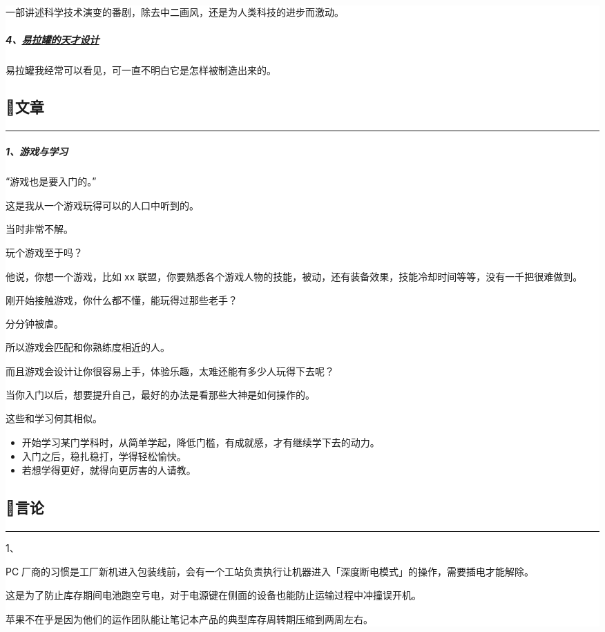 一部讲述科学技术演变的番剧，除去中二画风，还是为人类科技的进步而激动。

##### 4、[易拉罐的天才设计](https://zhuanlan.zhihu.com/p/38143996)

易拉罐我经常可以看见，可一直不明白它是怎样被制造出来的。

<video src="https://cdn.jsdelivr.net/gh/dingeral/CDN/weekly/易拉罐的天才设计1.mp4
" width="100%" height="100%" controls="controls">
Your browser does not support the video tag.
</video>

<video src="https://cdn.jsdelivr.net/gh/dingeral/CDN/weekly/易拉罐的天才设计2.mp4
" width="100%" height="100%" controls="controls">
Your browser does not support the video tag.
</video>

## 📰文章

---

##### 1、游戏与学习

“游戏也是要入门的。”

这是我从一个游戏玩得可以的人口中听到的。

当时非常不解。

玩个游戏至于吗？

他说，你想一个游戏，比如 xx 联盟，你要熟悉各个游戏人物的技能，被动，还有装备效果，技能冷却时间等等，没有一千把很难做到。

刚开始接触游戏，你什么都不懂，能玩得过那些老手？

分分钟被虐。

所以游戏会匹配和你熟练度相近的人。

而且游戏会设计让你很容易上手，体验乐趣，太难还能有多少人玩得下去呢？

当你入门以后，想要提升自己，最好的办法是看那些大神是如何操作的。

这些和学习何其相似。

- 开始学习某门学科时，从简单学起，降低门槛，有成就感，才有继续学下去的动力。
- 入门之后，稳扎稳打，学得轻松愉快。
- 若想学得更好，就得向更厉害的人请教。

## 📢言论

---

1、

PC 厂商的习惯是工厂新机进入包装线前，会有一个工站负责执行让机器进入「深度断电模式」的操作，需要插电才能解除。

这是为了防止库存期间电池跑空亏电，对于电源键在侧面的设备也能防止运输过程中冲撞误开机。

苹果不在乎是因为他们的运作团队能让笔记本产品的典型库存周转期压缩到两周左右。

